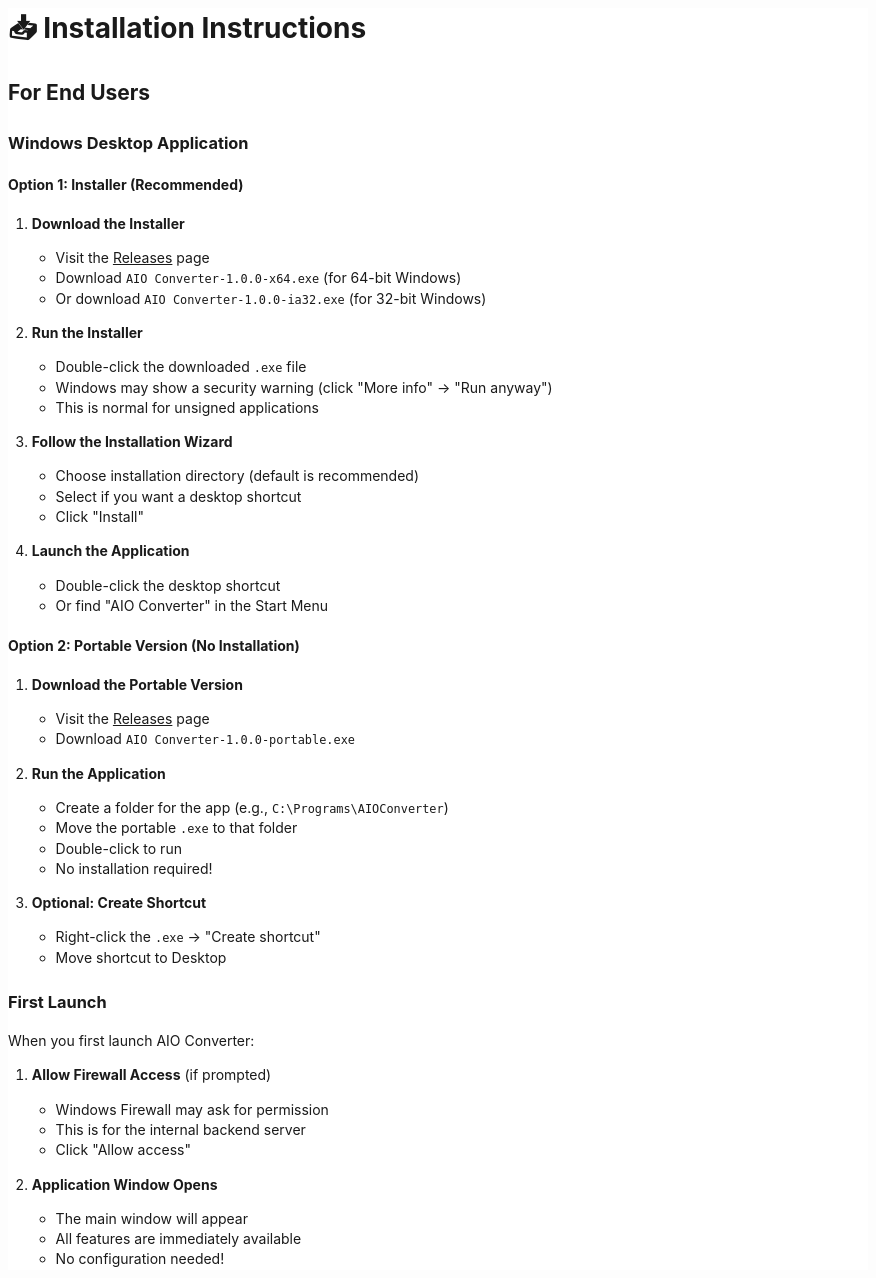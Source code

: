 # 📥 Installation Instructions

## For End Users

### Windows Desktop Application

#### Option 1: Installer (Recommended)

1. **Download the Installer**
   - Visit the [Releases](https://github.com/salimuddin07/GIF-converter/releases) page
   - Download `AIO Converter-1.0.0-x64.exe` (for 64-bit Windows)
   - Or download `AIO Converter-1.0.0-ia32.exe` (for 32-bit Windows)

2. **Run the Installer**
   - Double-click the downloaded `.exe` file
   - Windows may show a security warning (click "More info" → "Run anyway")
   - This is normal for unsigned applications

3. **Follow the Installation Wizard**
   - Choose installation directory (default is recommended)
   - Select if you want a desktop shortcut
   - Click "Install"

4. **Launch the Application**
   - Double-click the desktop shortcut
   - Or find "AIO Converter" in the Start Menu

#### Option 2: Portable Version (No Installation)

1. **Download the Portable Version**
   - Visit the [Releases](https://github.com/salimuddin07/GIF-converter/releases) page
   - Download `AIO Converter-1.0.0-portable.exe`

2. **Run the Application**
   - Create a folder for the app (e.g., `C:\Programs\AIOConverter`)
   - Move the portable `.exe` to that folder
   - Double-click to run
   - No installation required!

3. **Optional: Create Shortcut**
   - Right-click the `.exe` → "Create shortcut"
   - Move shortcut to Desktop

### First Launch

When you first launch AIO Converter:

1. **Allow Firewall Access** (if prompted)
   - Windows Firewall may ask for permission
   - This is for the internal backend server
   - Click "Allow access"

2. **Application Window Opens**
   - The main window will appear
   - All features are immediately available
   - No configuration needed!
